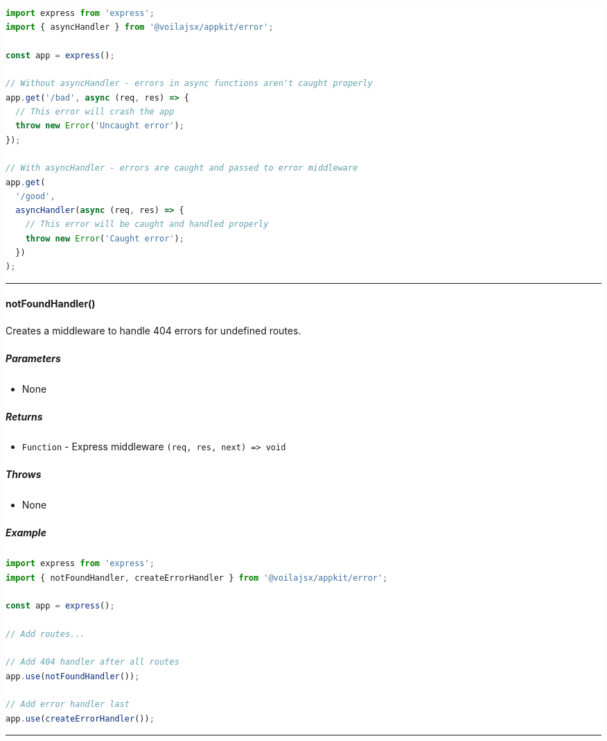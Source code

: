 ```javascript
import express from 'express';
import { asyncHandler } from '@voilajsx/appkit/error';

const app = express();

// Without asyncHandler - errors in async functions aren't caught properly
app.get('/bad', async (req, res) => {
  // This error will crash the app
  throw new Error('Uncaught error');
});

// With asyncHandler - errors are caught and passed to error middleware
app.get(
  '/good',
  asyncHandler(async (req, res) => {
    // This error will be caught and handled properly
    throw new Error('Caught error');
  })
);
```

---

#### notFoundHandler()

Creates a middleware to handle 404 errors for undefined routes.

##### Parameters

- None

##### Returns

- `Function` - Express middleware `(req, res, next) => void`

##### Throws

- None

##### Example

```javascript
import express from 'express';
import { notFoundHandler, createErrorHandler } from '@voilajsx/appkit/error';

const app = express();

// Add routes...

// Add 404 handler after all routes
app.use(notFoundHandler());

// Add error handler last
app.use(createErrorHandler());
```

---